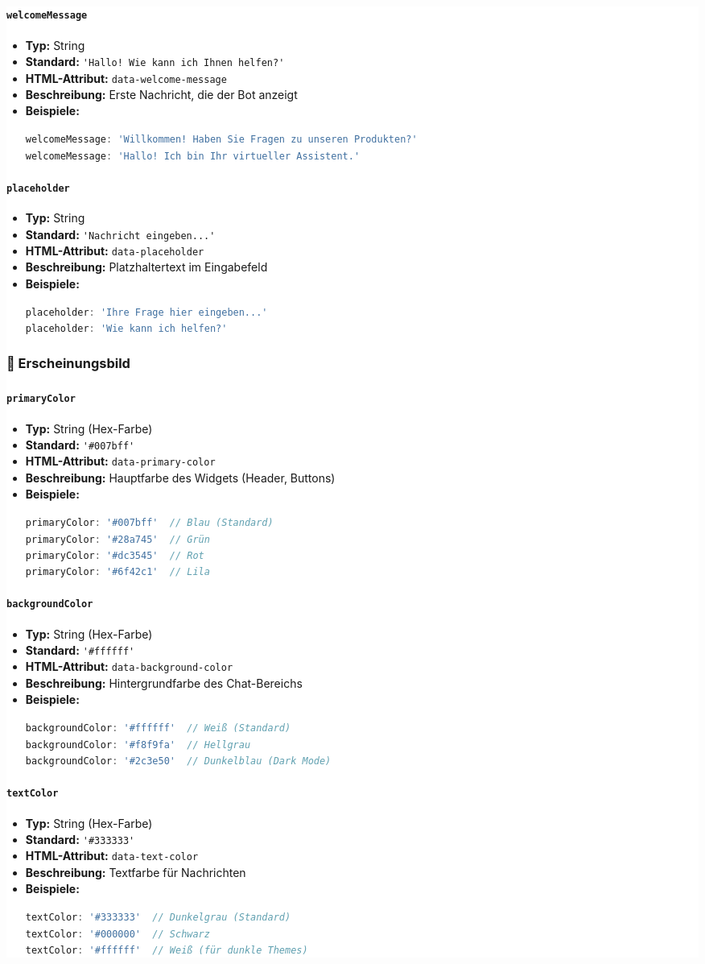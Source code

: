 #### `welcomeMessage`
- **Typ:** String
- **Standard:** `'Hallo! Wie kann ich Ihnen helfen?'`
- **HTML-Attribut:** `data-welcome-message`
- **Beschreibung:** Erste Nachricht, die der Bot anzeigt
- **Beispiele:**
  ```javascript
  welcomeMessage: 'Willkommen! Haben Sie Fragen zu unseren Produkten?'
  welcomeMessage: 'Hallo! Ich bin Ihr virtueller Assistent.'
  ```

#### `placeholder`
- **Typ:** String
- **Standard:** `'Nachricht eingeben...'`
- **HTML-Attribut:** `data-placeholder`
- **Beschreibung:** Platzhaltertext im Eingabefeld
- **Beispiele:**
  ```javascript
  placeholder: 'Ihre Frage hier eingeben...'
  placeholder: 'Wie kann ich helfen?'
  ```

### 🎨 Erscheinungsbild

#### `primaryColor`
- **Typ:** String (Hex-Farbe)
- **Standard:** `'#007bff'`
- **HTML-Attribut:** `data-primary-color`
- **Beschreibung:** Hauptfarbe des Widgets (Header, Buttons)
- **Beispiele:**
  ```javascript
  primaryColor: '#007bff'  // Blau (Standard)
  primaryColor: '#28a745'  // Grün
  primaryColor: '#dc3545'  // Rot
  primaryColor: '#6f42c1'  // Lila
  ```

#### `backgroundColor`
- **Typ:** String (Hex-Farbe)
- **Standard:** `'#ffffff'`
- **HTML-Attribut:** `data-background-color`
- **Beschreibung:** Hintergrundfarbe des Chat-Bereichs
- **Beispiele:**
  ```javascript
  backgroundColor: '#ffffff'  // Weiß (Standard)
  backgroundColor: '#f8f9fa'  // Hellgrau
  backgroundColor: '#2c3e50'  // Dunkelblau (Dark Mode)
  ```

#### `textColor`
- **Typ:** String (Hex-Farbe)
- **Standard:** `'#333333'`
- **HTML-Attribut:** `data-text-color`
- **Beschreibung:** Textfarbe für Nachrichten
- **Beispiele:**
  ```javascript
  textColor: '#333333'  // Dunkelgrau (Standard)
  textColor: '#000000'  // Schwarz
  textColor: '#ffffff'  // Weiß (für dunkle Themes)
  ```
